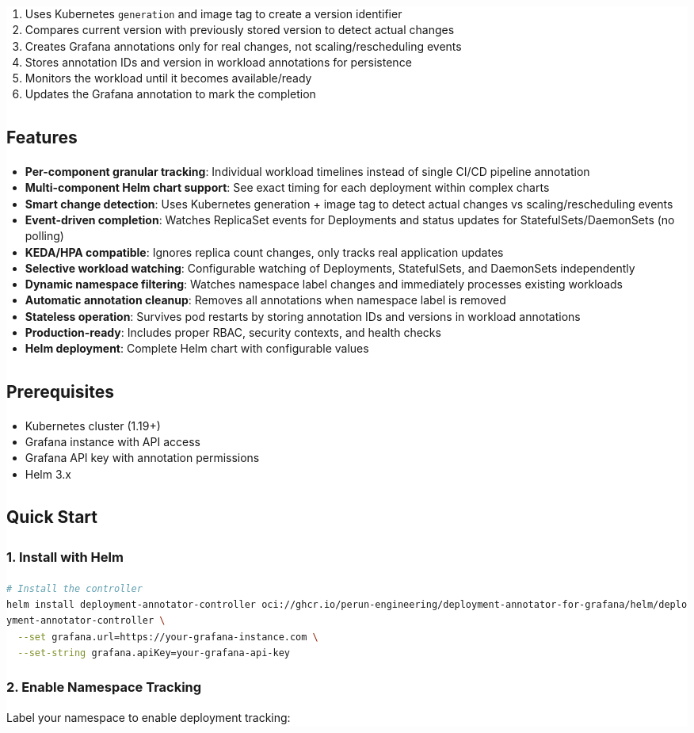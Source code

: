 1. Uses Kubernetes `generation` and image tag to create a version identifier
2. Compares current version with previously stored version to detect actual changes
3. Creates Grafana annotations only for real changes, not scaling/rescheduling events
4. Stores annotation IDs and version in workload annotations for persistence
5. Monitors the workload until it becomes available/ready
6. Updates the Grafana annotation to mark the completion

## Features

- **Per-component granular tracking**: Individual workload timelines instead of single CI/CD pipeline annotation
- **Multi-component Helm chart support**: See exact timing for each deployment within complex charts
- **Smart change detection**: Uses Kubernetes generation + image tag to detect actual changes vs scaling/rescheduling events
- **Event-driven completion**: Watches ReplicaSet events for Deployments and status updates for StatefulSets/DaemonSets (no polling)
- **KEDA/HPA compatible**: Ignores replica count changes, only tracks real application updates
- **Selective workload watching**: Configurable watching of Deployments, StatefulSets, and DaemonSets independently
- **Dynamic namespace filtering**: Watches namespace label changes and immediately processes existing workloads
- **Automatic annotation cleanup**: Removes all annotations when namespace label is removed
- **Stateless operation**: Survives pod restarts by storing annotation IDs and versions in workload annotations
- **Production-ready**: Includes proper RBAC, security contexts, and health checks
- **Helm deployment**: Complete Helm chart with configurable values

## Prerequisites

- Kubernetes cluster (1.19+)
- Grafana instance with API access
- Grafana API key with annotation permissions
- Helm 3.x

## Quick Start

### 1. Install with Helm

```bash
# Install the controller
helm install deployment-annotator-controller oci://ghcr.io/perun-engineering/deployment-annotator-for-grafana/helm/deployment-annotator-controller \
  --set grafana.url=https://your-grafana-instance.com \
  --set-string grafana.apiKey=your-grafana-api-key
```

### 2. Enable Namespace Tracking

Label your namespace to enable deployment tracking:
